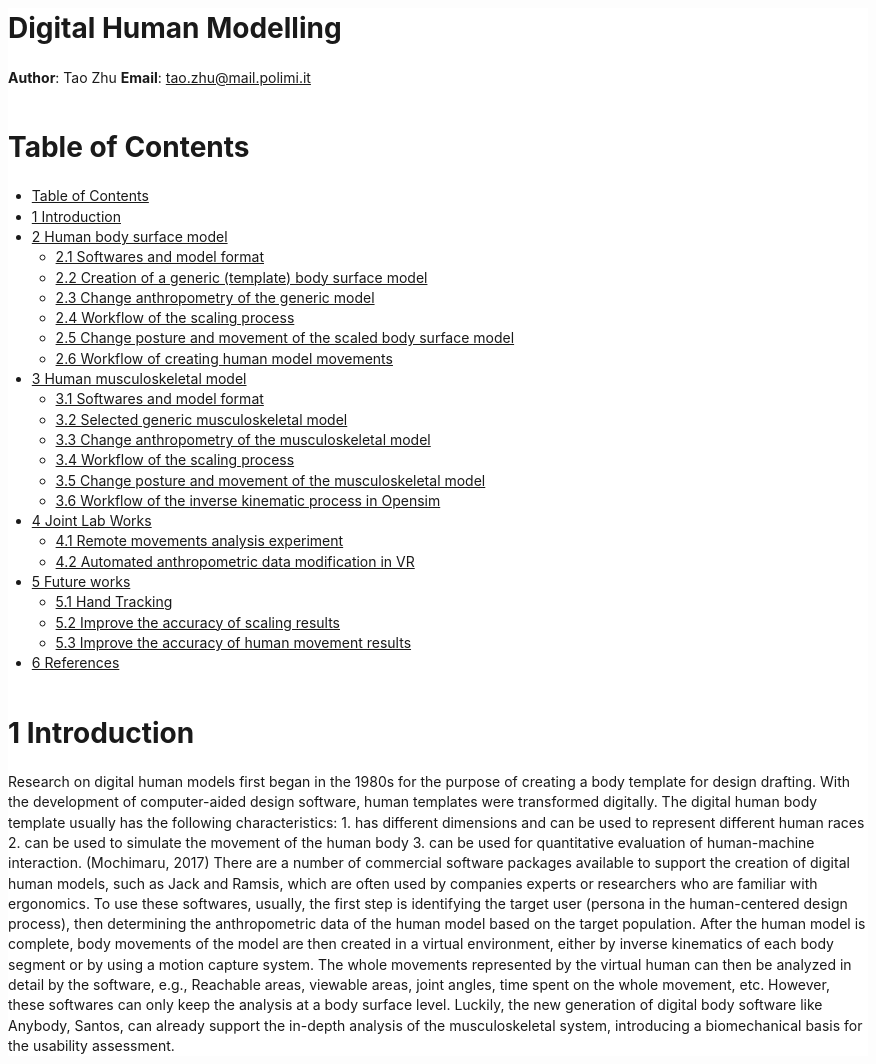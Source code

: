 # Digital Human Modelling

**Author**: Tao Zhu
**Email**: [tao.zhu@mail.polimi.it](mailto:tao.zhu@mail.polimi.it)

# Table of Contents
- [Table of Contents
](#table-of-contents-)
- [1 Introduction](#1-introduction)
- [2 Human body surface model](#2-human-body-surface-model)
  * [2.1 Softwares and model format](#2.1-softwares-and-model-format)
  * [2.2 Creation of a generic (template) body surface model](#2.2-creation-of-a-generic-(template)-body-surface-model)
  * [2.3 Change anthropometry of the generic model](#2.3-change-anthropometry-of-the-generic-model)
  * [2.4 Workflow of the scaling process](#2.4-workflow-of-the-scaling-process)
  * [2.5 Change posture and movement of the scaled body surface model](#2.5-change-posture-and-movement-of-the-scaled-body-surface-model)
  * [2.6 Workflow of creating human model movements](#2.6-workflow-of-creating-human-model-movements)
- [3 Human musculoskeletal model](#3-human-musculoskeletal-model)
  * [3.1 Softwares and model format](#3.1-softwares-and-model-format)
  * [3.2 Selected generic musculoskeletal model](#3.2-selected-generic-musculoskeletal-model)
  * [3.3 Change anthropometry of the musculoskeletal model](#3.3-change-anthropometry-of-the-musculoskeletal-model)
  * [3.4 Workflow of the scaling process](#3.4-workflow-of-the-scaling-process)
  * [3.5 Change posture and movement of the musculoskeletal model](#3.5-change-posture-and-movement-of-the-musculoskeletal-model)
  * [3.6 Workflow of the inverse kinematic process in Opensim](#3.6-workflow-of-the-inverse-kinematic-process-in-opensim)
- [4 Joint Lab Works](#4-joint-lab-works)
  * [4.1 Remote movements analysis experiment](#4.1-remote-movements-analysis-experiment)
  * [4.2 Automated anthropometric data modification in VR](#4.2-automated-anthropometric-data-modification-in-vr)
- [5 Future works](#5-future-works)
  * [5.1 Hand Tracking](#5.1-hand-tracking)
  * [5.2 Improve the accuracy of scaling results](#5.2-improve-the-accuracy-of-scaling-results)
  * [5.3 Improve the accuracy of human movement results](#5.3-improve-the-accuracy-of-human-movement-results)
- [6 References](#references)

# 1 Introduction

Research on digital human models first began in the 1980s for the purpose of creating a body template for design drafting. With the development of computer-aided design software, human templates were transformed digitally. The digital human body template usually has the following characteristics: 1. has different dimensions and can be used to represent different human races 2. can be used to simulate the movement of the human body 3. can be used for quantitative evaluation of human-machine interaction. (Mochimaru, 2017) There are a number of commercial software packages available to support the creation of digital human models, such as Jack and Ramsis, which are often used by companies experts or researchers who are familiar with ergonomics. To use these softwares, usually, the first step is identifying the target user (persona in the human-centered design process), then determining the anthropometric data of the human model based on the target population. After the human model is complete, body movements of the model are then created in a virtual environment, either by inverse kinematics of each body segment or by using a motion capture system. The whole movements represented by the virtual human can then be analyzed in detail by the software, e.g., Reachable areas, viewable areas, joint angles, time spent on the whole movement, etc. However, these softwares can only keep the analysis at a body surface level. Luckily, the new generation of digital body software like Anybody, Santos, can already support the in-depth analysis of the musculoskeletal system, introducing a biomechanical basis for the usability assessment.
